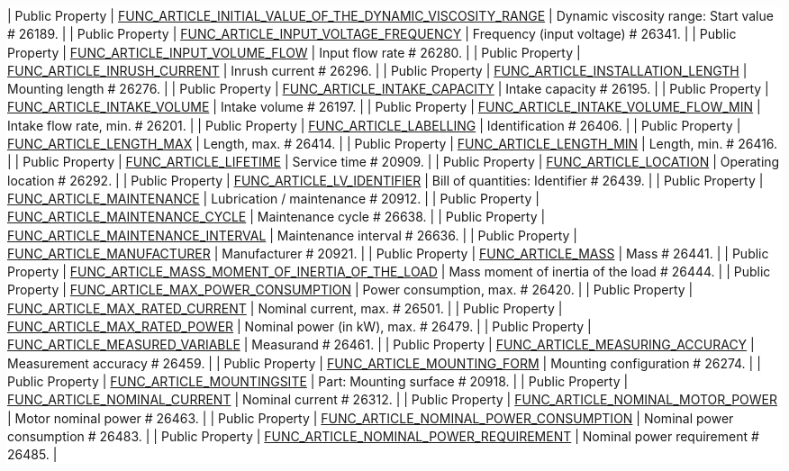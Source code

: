 | Public Property | [FUNC\_ARTICLE\_INITIAL\_VALUE\_OF\_THE\_DYNAMIC\_VISCOSITY\_RANGE](topic439.html) | Dynamic viscosity range: Start value # 26189. |
| Public Property | [FUNC\_ARTICLE\_INPUT\_VOLTAGE\_FREQUENCY](Eplan.EplApi.DataModelu~Eplan.EplApi.DataModel.ProjectPropertyList~FUNC_ARTICLE_INPUT_VOLTAGE_FREQUENCY(Int32).html) | Frequency (input voltage) # 26341. |
| Public Property | [FUNC\_ARTICLE\_INPUT\_VOLUME\_FLOW](Eplan.EplApi.DataModelu~Eplan.EplApi.DataModel.ProjectPropertyList~FUNC_ARTICLE_INPUT_VOLUME_FLOW(Int32).html) | Input flow rate # 26280. |
| Public Property | [FUNC\_ARTICLE\_INRUSH\_CURRENT](Eplan.EplApi.DataModelu~Eplan.EplApi.DataModel.ProjectPropertyList~FUNC_ARTICLE_INRUSH_CURRENT(Int32).html) | Inrush current # 26296. |
| Public Property | [FUNC\_ARTICLE\_INSTALLATION\_LENGTH](Eplan.EplApi.DataModelu~Eplan.EplApi.DataModel.ProjectPropertyList~FUNC_ARTICLE_INSTALLATION_LENGTH(Int32).html) | Mounting length # 26276. |
| Public Property | [FUNC\_ARTICLE\_INTAKE\_CAPACITY](Eplan.EplApi.DataModelu~Eplan.EplApi.DataModel.ProjectPropertyList~FUNC_ARTICLE_INTAKE_CAPACITY(Int32).html) | Intake capacity # 26195. |
| Public Property | [FUNC\_ARTICLE\_INTAKE\_VOLUME](Eplan.EplApi.DataModelu~Eplan.EplApi.DataModel.ProjectPropertyList~FUNC_ARTICLE_INTAKE_VOLUME(Int32).html) | Intake volume # 26197. |
| Public Property | [FUNC\_ARTICLE\_INTAKE\_VOLUME\_FLOW\_MIN](Eplan.EplApi.DataModelu~Eplan.EplApi.DataModel.ProjectPropertyList~FUNC_ARTICLE_INTAKE_VOLUME_FLOW_MIN(Int32).html) | Intake flow rate, min. # 26201. |
| Public Property | [FUNC\_ARTICLE\_LABELLING](Eplan.EplApi.DataModelu~Eplan.EplApi.DataModel.ProjectPropertyList~FUNC_ARTICLE_LABELLING(Int32).html) | Identification # 26406. |
| Public Property | [FUNC\_ARTICLE\_LENGTH\_MAX](Eplan.EplApi.DataModelu~Eplan.EplApi.DataModel.ProjectPropertyList~FUNC_ARTICLE_LENGTH_MAX(Int32).html) | Length, max. # 26414. |
| Public Property | [FUNC\_ARTICLE\_LENGTH\_MIN](Eplan.EplApi.DataModelu~Eplan.EplApi.DataModel.ProjectPropertyList~FUNC_ARTICLE_LENGTH_MIN(Int32).html) | Length, min. # 26416. |
| Public Property | [FUNC\_ARTICLE\_LIFETIME](Eplan.EplApi.DataModelu~Eplan.EplApi.DataModel.ProjectPropertyList~FUNC_ARTICLE_LIFETIME(Int32).html) | Service time # 20909. |
| Public Property | [FUNC\_ARTICLE\_LOCATION](Eplan.EplApi.DataModelu~Eplan.EplApi.DataModel.ProjectPropertyList~FUNC_ARTICLE_LOCATION(Int32).html) | Operating location # 26292. |
| Public Property | [FUNC\_ARTICLE\_LV\_IDENTIFIER](Eplan.EplApi.DataModelu~Eplan.EplApi.DataModel.ProjectPropertyList~FUNC_ARTICLE_LV_IDENTIFIER(Int32).html) | Bill of quantities: Identifier # 26439. |
| Public Property | [FUNC\_ARTICLE\_MAINTENANCE](Eplan.EplApi.DataModelu~Eplan.EplApi.DataModel.ProjectPropertyList~FUNC_ARTICLE_MAINTENANCE(Int32).html) | Lubrication / maintenance # 20912. |
| Public Property | [FUNC\_ARTICLE\_MAINTENANCE\_CYCLE](Eplan.EplApi.DataModelu~Eplan.EplApi.DataModel.ProjectPropertyList~FUNC_ARTICLE_MAINTENANCE_CYCLE(Int32).html) | Maintenance cycle # 26638. |
| Public Property | [FUNC\_ARTICLE\_MAINTENANCE\_INTERVAL](Eplan.EplApi.DataModelu~Eplan.EplApi.DataModel.ProjectPropertyList~FUNC_ARTICLE_MAINTENANCE_INTERVAL(Int32).html) | Maintenance interval # 26636. |
| Public Property | [FUNC\_ARTICLE\_MANUFACTURER](Eplan.EplApi.DataModelu~Eplan.EplApi.DataModel.ProjectPropertyList~FUNC_ARTICLE_MANUFACTURER(Int32).html) | Manufacturer # 20921. |
| Public Property | [FUNC\_ARTICLE\_MASS](Eplan.EplApi.DataModelu~Eplan.EplApi.DataModel.ProjectPropertyList~FUNC_ARTICLE_MASS(Int32).html) | Mass # 26441. |
| Public Property | [FUNC\_ARTICLE\_MASS\_MOMENT\_OF\_INERTIA\_OF\_THE\_LOAD](topic440.html) | Mass moment of inertia of the load # 26444. |
| Public Property | [FUNC\_ARTICLE\_MAX\_POWER\_CONSUMPTION](Eplan.EplApi.DataModelu~Eplan.EplApi.DataModel.ProjectPropertyList~FUNC_ARTICLE_MAX_POWER_CONSUMPTION(Int32).html) | Power consumption, max. # 26420. |
| Public Property | [FUNC\_ARTICLE\_MAX\_RATED\_CURRENT](Eplan.EplApi.DataModelu~Eplan.EplApi.DataModel.ProjectPropertyList~FUNC_ARTICLE_MAX_RATED_CURRENT(Int32).html) | Nominal current, max. # 26501. |
| Public Property | [FUNC\_ARTICLE\_MAX\_RATED\_POWER](Eplan.EplApi.DataModelu~Eplan.EplApi.DataModel.ProjectPropertyList~FUNC_ARTICLE_MAX_RATED_POWER(Int32).html) | Nominal power (in kW), max. # 26479. |
| Public Property | [FUNC\_ARTICLE\_MEASURED\_VARIABLE](Eplan.EplApi.DataModelu~Eplan.EplApi.DataModel.ProjectPropertyList~FUNC_ARTICLE_MEASURED_VARIABLE(Int32).html) | Measurand # 26461. |
| Public Property | [FUNC\_ARTICLE\_MEASURING\_ACCURACY](Eplan.EplApi.DataModelu~Eplan.EplApi.DataModel.ProjectPropertyList~FUNC_ARTICLE_MEASURING_ACCURACY(Int32).html) | Measurement accuracy # 26459. |
| Public Property | [FUNC\_ARTICLE\_MOUNTING\_FORM](Eplan.EplApi.DataModelu~Eplan.EplApi.DataModel.ProjectPropertyList~FUNC_ARTICLE_MOUNTING_FORM(Int32).html) | Mounting configuration # 26274. |
| Public Property | [FUNC\_ARTICLE\_MOUNTINGSITE](Eplan.EplApi.DataModelu~Eplan.EplApi.DataModel.ProjectPropertyList~FUNC_ARTICLE_MOUNTINGSITE(Int32).html) | Part: Mounting surface # 20918. |
| Public Property | [FUNC\_ARTICLE\_NOMINAL\_CURRENT](Eplan.EplApi.DataModelu~Eplan.EplApi.DataModel.ProjectPropertyList~FUNC_ARTICLE_NOMINAL_CURRENT(Int32).html) | Nominal current # 26312. |
| Public Property | [FUNC\_ARTICLE\_NOMINAL\_MOTOR\_POWER](Eplan.EplApi.DataModelu~Eplan.EplApi.DataModel.ProjectPropertyList~FUNC_ARTICLE_NOMINAL_MOTOR_POWER(Int32).html) | Motor nominal power # 26463. |
| Public Property | [FUNC\_ARTICLE\_NOMINAL\_POWER\_CONSUMPTION](Eplan.EplApi.DataModelu~Eplan.EplApi.DataModel.ProjectPropertyList~FUNC_ARTICLE_NOMINAL_POWER_CONSUMPTION(Int32).html) | Nominal power consumption # 26483. |
| Public Property | [FUNC\_ARTICLE\_NOMINAL\_POWER\_REQUIREMENT](Eplan.EplApi.DataModelu~Eplan.EplApi.DataModel.ProjectPropertyList~FUNC_ARTICLE_NOMINAL_POWER_REQUIREMENT(Int32).html) | Nominal power requirement # 26485. |